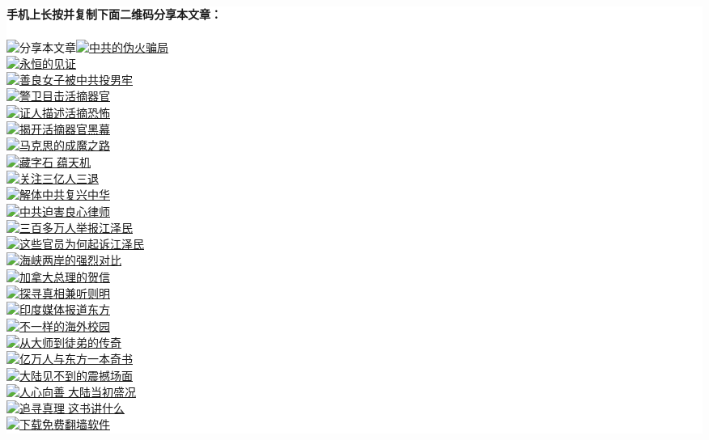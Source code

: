<strong>手机上长按并复制下面二维码分享本文章：</strong><br><br><img src="https://chart.apis.google.com/chart?cht=qr&chs=240x240&choe=UTF-8&chld=M|2&chl=https://github.com/19920513/djy/blob/master/gb/21/4/22/n12897550.md%231" title="分享本文章"></td><td VALIGN=TOP><a href="https://github.com/19920513/djy/blob/master/gb/16/1/21/n4622075.md?dfh#1" target="_blank"><img src="https://raw.githubusercontent.com/19920513/djy/master/gb/300/wei-f1.jpg" title="中共的伪火骗局"  alt="中共的伪火骗局"></a><br><a href="https://github.com/19920513/www/blob/master/README.md?dfh#9" target="_blank"><img src="https://raw.githubusercontent.com/19920513/djy/master/gb/300/yong-h.jpg" title="永恒的见证"  alt="永恒的见证"></a><br><a href="https://github.com/19920513/djy/blob/master/gb/13/9/29/n3974789.md?dfh#1" target="_blank"><img src="https://raw.githubusercontent.com/19920513/djy/master/gb/300/shang-lnz.jpg" title="善良女子被中共投男牢"  alt="善良女子被中共投男牢"></a><br><a href="https://github.com/19920513/djy/blob/master/gb/16/3/16/n4663449.md?dfh#1" target="_blank"><img src="https://raw.githubusercontent.com/19920513/djy/master/gb/300/huo-z3.jpg" title="警卫目击活摘器官"  alt="警卫目击活摘器官"></a><br><a href="https://github.com/19920513/djy/blob/master/gb/16/8/7/n8177641.md?dfh#1" target="_blank"><img src="https://raw.githubusercontent.com/19920513/djy/master/gb/300/huo-z4.jpg" title="证人描述活摘恐怖"  alt="证人描述活摘恐怖"></a><br><a href="https://github.com/19920513/djy/blob/master/gb/10/4/19/n2881569.md?dfh#1" target="_blank"><img src="https://raw.githubusercontent.com/19920513/djy/master/gb/300/huo-z1.jpg" title="揭开活摘器官黑幕"  alt="揭开活摘器官黑幕"></a><br><a href="https://github.com/19920513/djy/blob/master/gb/10/11/7/n3077476.md?dfh#1" target="_blank"><img src="https://raw.githubusercontent.com/19920513/djy/master/gb/300/ma-ks.jpg" title="马克思的成魔之路"  alt="马克思的成魔之路"></a><br><a href="https://github.com/19920513/djy/blob/master/gb/14/6/9/n4173977.md?dfh#1" target="_blank"><img src="https://raw.githubusercontent.com/19920513/djy/master/gb/300/chang-zs.jpg" title="藏字石 蕴天机"  alt="藏字石 蕴天机"></a><br><a href="https://github.com/19920513/djy/blob/master/gb/18/5/10/n10381511.md?dfh#1" target="_blank"><img src="https://raw.githubusercontent.com/19920513/djy/master/gb/300/st1.jpg" title="关注三亿人三退"  alt="关注三亿人三退"></a><br><a href="https://github.com/19920513/djy/blob/master/gb/18/3/21/n10237682.md?dfh#1" target="_blank"><img src="https://raw.githubusercontent.com/19920513/djy/master/gb/300/jie-t.jpg" title="解体中共复兴中华"  alt="解体中共复兴中华"></a><br><a href="https://github.com/19920513/djy/blob/master/gb/9/2/9/n2422991.md?dfh#1" target="_blank"><img src="https://raw.githubusercontent.com/19920513/djy/master/gb/300/gao-zs.jpg" title="中共迫害良心律师"  alt="中共迫害良心律师"></a><br><a href="https://github.com/19920513/djy/blob/master/gb/18/12/9/n10900044.md?dfh#1" target="_blank"><img src="https://raw.githubusercontent.com/19920513/djy/master/gb/300/sj1.jpg" title="三百多万人举报江泽民"  alt="三百多万人举报江泽民"></a><br><a href="https://github.com/19920513/djy/blob/master/gb/18/8/28/n10672014.md?dfh#1" target="_blank"><img src="https://raw.githubusercontent.com/19920513/djy/master/gb/300/sj2.jpg" title="这些官员为何起诉江泽民"  alt="这些官员为何起诉江泽民"></a><br><a href="https://github.com/19920513/djy/blob/master/gb/8/12/18/n2367165.md?dfh#1" target="_blank"><img src="https://raw.githubusercontent.com/19920513/djy/master/gb/300/liangan.jpg" title="海峡两岸的强烈对比"  alt="海峡两岸的强烈对比"></a><br><a href="https://github.com/19920513/djy/blob/master/gb/15/12/10/n4593139.md?dfh#1" target="_blank"><img src="https://raw.githubusercontent.com/19920513/djy/master/gb/300/jia-ndzl.jpg" title="加拿大总理的贺信"  alt="加拿大总理的贺信"></a><br><a href="https://github.com/19920513/djy/blob/master/gb/11/6/17/n3289382.md?dfh#1" target="_blank"><img src="https://raw.githubusercontent.com/19920513/djy/master/gb/300/xiao-wd.jpg" title="探寻真相兼听则明"  alt="探寻真相兼听则明"></a><br><a href="https://github.com/19920513/djy/blob/master/gb/18/10/27/n10812623.md?dfh#1" target="_blank"><img src="https://raw.githubusercontent.com/19920513/djy/master/gb/300/yindu.jpg" title="印度媒体报道东方"  alt="印度媒体报道东方"></a><br><a href="https://github.com/19920513/djy/blob/master/gb/18/6/9/n10469652.md?dfh#1" target="_blank"><img src="https://raw.githubusercontent.com/19920513/djy/master/gb/300/xie-j.jpg" title="不一样的海外校园"  alt="不一样的海外校园"></a><br><a href="https://github.com/19920513/djy/blob/master/gb/7/4/5/n1669415.md?dfh#1" target="_blank"><img src="https://raw.githubusercontent.com/19920513/djy/master/gb/300/li-up.jpg" title="从大师到徒弟的传奇"  alt="从大师到徒弟的传奇"></a><br><a href="https://github.com/19920513/djy/blob/master/gb/17/5/26/n9191512.md?dfh#1" target="_blank"><img src="https://raw.githubusercontent.com/19920513/djy/master/gb/300/zfl2.jpg" title="亿万人与东方一本奇书"  alt="亿万人与东方一本奇书"></a><br><a href="https://github.com/19920513/djy/blob/master/gb/13/11/27/n4020290.md?dfh#1" target="_blank"><img src="https://raw.githubusercontent.com/19920513/djy/master/gb/300/zhen-h.jpg" title="大陆见不到的震撼场面"  alt="大陆见不到的震撼场面"></a><br><a href="https://github.com/19920513/djy/blob/master/gb/15/7/17/n4482910.md?dfh#1" target="_blank"><img src="https://raw.githubusercontent.com/19920513/djy/master/gb/300/dalu-sk.jpg" title="人心向善 大陆当初盛况"  alt="人心向善 大陆当初盛况"></a><br><a href="https://github.com/19920513/djy/blob/master/gb/19/1/5/n10955468.md?dfh#1" target="_blank"><img src="https://raw.githubusercontent.com/19920513/djy/master/gb/300/zfl1.jpg" title="追寻真理 这书讲什么"  alt="追寻真理 这书讲什么"></a><br><a href="https://github.com/19920513/www/blob/master/README.md?dfh#1" target="_blank"><img src="https://raw.githubusercontent.com/19920513/djy/master/gb/300/fq1.jpg" title="下载免费翻墙软件"  alt="下载免费翻墙软件"></a><br></td></tr></table>

